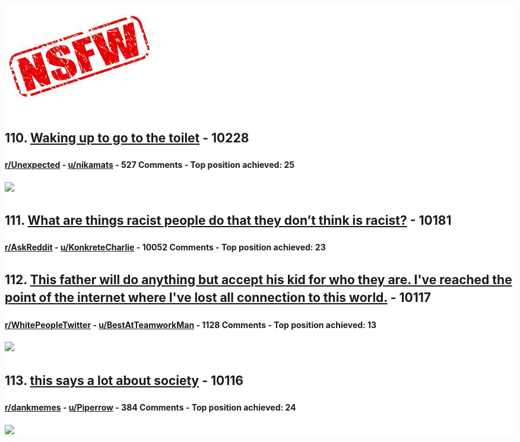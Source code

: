 <a href="https://v.redd.it/u74uxruijyia1"><img src="https://github.com/mgerb/top-of-reddit/raw/master/nsfw.jpg"></img></a>

## 110. [Waking up to go to the toilet](http://reddit.com/r/Unexpected/comments/115pg5z/waking_up_to_go_to_the_toilet/) - 10228
#### [r/Unexpected](http://reddit.com/r/Unexpected) - [u/nikamats](http://reddit.com/u/nikamats) - 527 Comments - Top position achieved: 25

<a href="https://v.redd.it/ohs3pnvur1ja1"><img src="https://b.thumbs.redditmedia.com/ey0jaLHznbMgiA29tscJxE0cVNu96mAFcrTdTZduI0Q.jpg"></img></a>

## 111. [What are things racist people do that they don’t think is racist?](http://reddit.com/r/AskReddit/comments/1152pbw/what_are_things_racist_people_do_that_they_dont/) - 10181
#### [r/AskReddit](http://reddit.com/r/AskReddit) - [u/KonkreteCharlie](http://reddit.com/u/KonkreteCharlie) - 10052 Comments - Top position achieved: 23

## 112. [This father will do anything but accept his kid for who they are. I've reached the point of the internet where I've lost all connection to this world.](http://reddit.com/r/WhitePeopleTwitter/comments/1153y6g/this_father_will_do_anything_but_accept_his_kid/) - 10117
#### [r/WhitePeopleTwitter](http://reddit.com/r/WhitePeopleTwitter) - [u/BestAtTeamworkMan](http://reddit.com/u/BestAtTeamworkMan) - 1128 Comments - Top position achieved: 13

<a href="https://i.imgur.com/9JEmyIS.png"><img src="https://b.thumbs.redditmedia.com/-7sCsAuc2XOZ0tkv9EgjKmy8ZP-dJiZbjb7AbBfNBuY.jpg"></img></a>

## 113. [this says a lot about society](http://reddit.com/r/dankmemes/comments/115gh41/this_says_a_lot_about_society/) - 10116
#### [r/dankmemes](http://reddit.com/r/dankmemes) - [u/Piperrow](http://reddit.com/u/Piperrow) - 384 Comments - Top position achieved: 24

<a href="https://i.imgur.com/jRerGtt.jpg"><img src="https://b.thumbs.redditmedia.com/vvqV007ub0o8MeEqwPQAsjWUxJ-kzh05aeo9IzSFmKg.jpg"></img></a>
